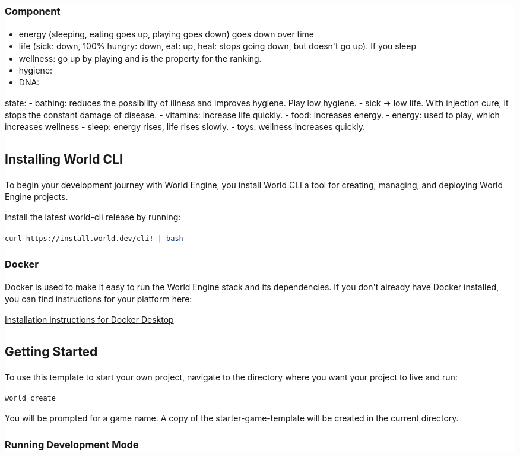 ### Component

- energy (sleeping, eating goes up, playing goes down) goes down over time
- life (sick: down, 100% hungry: down, eat: up, heal: stops going down, but doesn't go up). If you sleep
- wellness: go up by playing and is the property for the ranking.
- hygiene:
- DNA:

state:
    - bathing: reduces the possibility of illness and improves hygiene. Play low hygiene.
    - sick -> low life. With injection cure, it stops the constant damage of disease.
    - vitamins: increase life quickly.
    - food: increases energy.
    - energy: used to play, which increases wellness
    - sleep: energy rises, life rises slowly.
    - toys: wellness increases quickly.

## Installing World CLI

To begin your development journey with World Engine, you install
[World CLI](https://github.com/Argus-Labs/world-cli) a tool for creating, managing, and deploying World
Engine projects.

Install the latest world-cli release by running:

```bash
curl https://install.world.dev/cli! | bash
```

### Docker

Docker is used to make it easy to run the World Engine stack and its dependencies. If you don't already have Docker
installed, you can find instructions for your platform here:

[Installation instructions for Docker Desktop](https://docs.docker.com/compose/install/#scenario-one-install-docker-desktop)

## Getting Started

To use this template to start your own project, navigate to the directory where you want your project to live
and run:

```bash
world create
```

You will be prompted for a game name. A copy of the starter-game-template will be created in the current directory.

### Running Development Mode
